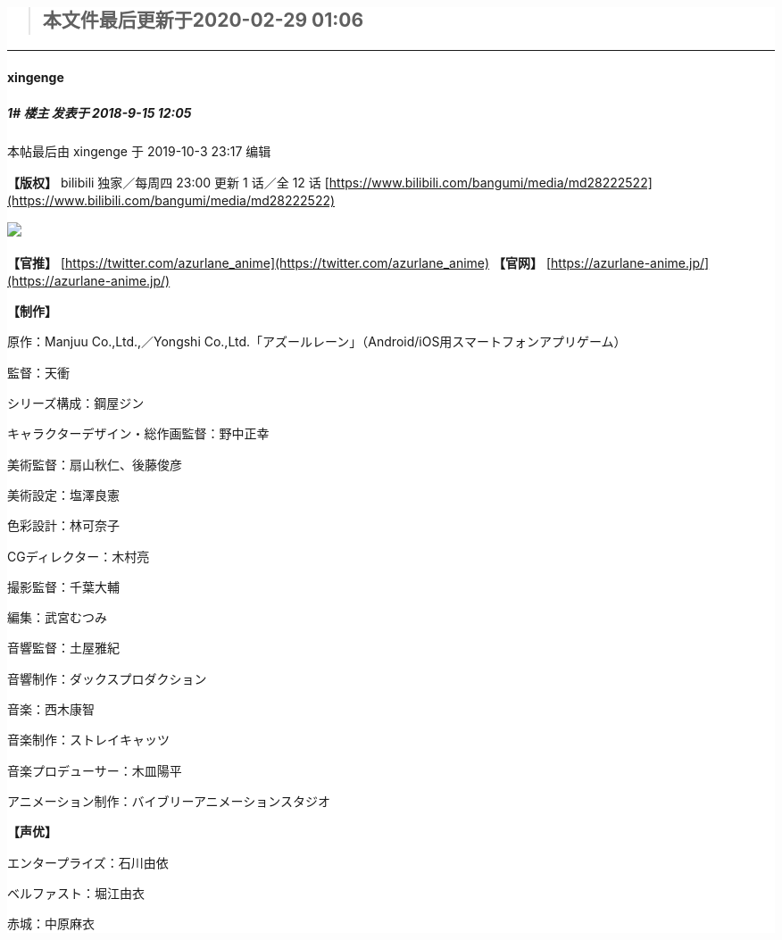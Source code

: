> ## **本文件最后更新于2020-02-29 01:06** 



*****

####  xingenge  
##### 1#       楼主       发表于 2018-9-15 12:05



 本帖最后由 xingenge 于 2019-10-3 23:17 编辑 

<strong>【版权】</strong> bilibili 独家／每周四 23:00 更新 1 话／全 12 话
[https://www.bilibili.com/bangumi/media/md28222522](https://www.bilibili.com/bangumi/media/md28222522)

<img src="http://wx3.sinaimg.cn/large/0068TvVBgy1g58yy8ms5ij30nl0xcn5n.jpg" referrerpolicy="no-referrer">

<strong>【官推】</strong> [https://twitter.com/azurlane_anime](https://twitter.com/azurlane_anime)
<strong>【官网】</strong> [https://azurlane-anime.jp/](https://azurlane-anime.jp/)

<strong>【制作】</strong>

原作：Manjuu Co.,Ltd.,／Yongshi Co.,Ltd.「アズールレーン」（Android/iOS用スマートフォンアプリゲーム）

監督：天衝

シリーズ構成：鋼屋ジン

キャラクターデザイン・総作画監督：野中正幸

美術監督：扇山秋仁、後藤俊彦

美術設定：塩澤良憲

色彩設計：林可奈子

CGディレクター：木村亮

撮影監督：千葉大輔

編集：武宮むつみ

音響監督：土屋雅紀

音響制作：ダックスプロダクション

音楽：西木康智

音楽制作：ストレイキャッツ

音楽プロデューサー：木皿陽平

アニメーション制作：バイブリーアニメーションスタジオ

<strong>【声优】</strong>

エンタープライズ：石川由依

ベルファスト：堀江由衣

赤城：中原麻衣
